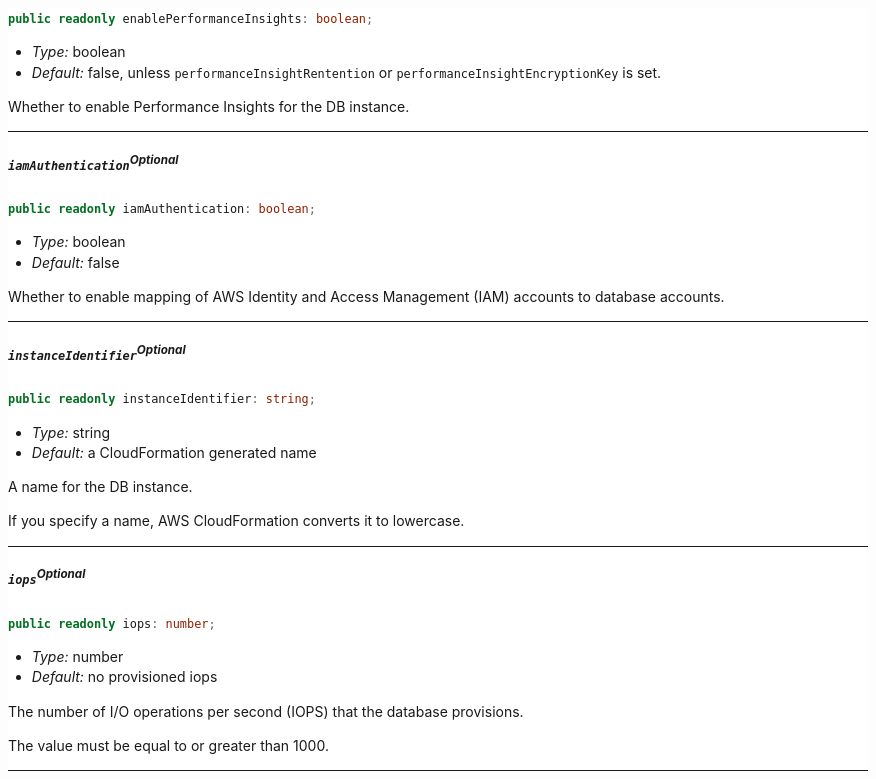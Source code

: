 ```typescript
public readonly enablePerformanceInsights: boolean;
```

- *Type:* boolean
- *Default:* false, unless ``performanceInsightRentention`` or ``performanceInsightEncryptionKey`` is set.

Whether to enable Performance Insights for the DB instance.

---

##### `iamAuthentication`<sup>Optional</sup> <a name="iamAuthentication" id="pgstac-cdk-construct.Props.property.iamAuthentication"></a>

```typescript
public readonly iamAuthentication: boolean;
```

- *Type:* boolean
- *Default:* false

Whether to enable mapping of AWS Identity and Access Management (IAM) accounts to database accounts.

---

##### `instanceIdentifier`<sup>Optional</sup> <a name="instanceIdentifier" id="pgstac-cdk-construct.Props.property.instanceIdentifier"></a>

```typescript
public readonly instanceIdentifier: string;
```

- *Type:* string
- *Default:* a CloudFormation generated name

A name for the DB instance.

If you specify a name, AWS CloudFormation
converts it to lowercase.

---

##### `iops`<sup>Optional</sup> <a name="iops" id="pgstac-cdk-construct.Props.property.iops"></a>

```typescript
public readonly iops: number;
```

- *Type:* number
- *Default:* no provisioned iops

The number of I/O operations per second (IOPS) that the database provisions.

The value must be equal to or greater than 1000.

---